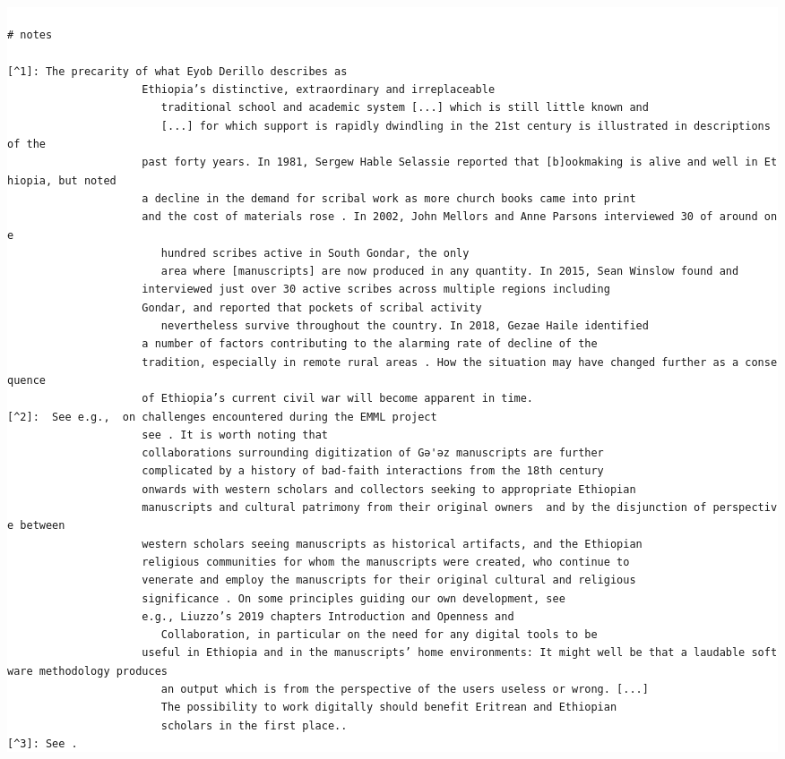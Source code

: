 ~~~~~~~~~~~~~~~~~~~~~~~~~~~~~~~~~~~~ስስስ~~~~~~~~~~~~ተተተ~~~~~~~~~~~~~፡፡~~~~~~~~~~~~~~~~ጕጕጕጕ~~~~~~~~~~~~~~~~~~~~~~~~~~~~~~ርር~~~~~~~~~~~~~~~~~~~~~~~~~~~~~~ዔዔዔ~~~~~~~~~~~~~~~~~~ሁሁሁሁሁ~~~~~~~~~~~~፡፡~~~~~~~~~~~~~~~~~~~~~ዘዘ~~~~~~~~~~~~~~~~~~~~~~~~~~እእ~~~~~~~~~~~~~~~~~~~ንንን~~~~~~~~~~~~~~~~~~በበበበ~~~~~~~~~~~~~~~~~~~~~~ለለ~~~~~~~~~~~ 

# notes

[^1]: The precarity of what Eyob Derillo describes as
                     Ethiopia’s distinctive, extraordinary and irreplaceable
                        traditional school and academic system [...] which is still little known and
                        [...] for which support is rapidly dwindling in the 21st century is illustrated in descriptions of the
                     past forty years. In 1981, Sergew Hable Selassie reported that [b]ookmaking is alive and well in Ethiopia, but noted
                     a decline in the demand for scribal work as more church books came into print
                     and the cost of materials rose . In 2002, John Mellors and Anne Parsons interviewed 30 of around one
                        hundred scribes active in South Gondar, the only
                        area where [manuscripts] are now produced in any quantity. In 2015, Sean Winslow found and
                     interviewed just over 30 active scribes across multiple regions including
                     Gondar, and reported that pockets of scribal activity
                        nevertheless survive throughout the country. In 2018, Gezae Haile identified
                     a number of factors contributing to the alarming rate of decline of the
                     tradition, especially in remote rural areas . How the situation may have changed further as a consequence
                     of Ethiopia’s current civil war will become apparent in time.
[^2]:  See e.g.,  on challenges encountered during the EMML project
                     see . It is worth noting that
                     collaborations surrounding digitization of Gə'əz manuscripts are further
                     complicated by a history of bad-faith interactions from the 18th century
                     onwards with western scholars and collectors seeking to appropriate Ethiopian
                     manuscripts and cultural patrimony from their original owners  and by the disjunction of perspective between
                     western scholars seeing manuscripts as historical artifacts, and the Ethiopian
                     religious communities for whom the manuscripts were created, who continue to
                     venerate and employ the manuscripts for their original cultural and religious
                     significance . On some principles guiding our own development, see
                     e.g., Liuzzo’s 2019 chapters Introduction and Openness and
                        Collaboration, in particular on the need for any digital tools to be
                     useful in Ethiopia and in the manuscripts’ home environments: It might well be that a laudable software methodology produces
                        an output which is from the perspective of the users useless or wrong. [...]
                        The possibility to work digitally should benefit Eritrean and Ethiopian
                        scholars in the first place..
[^3]: See .